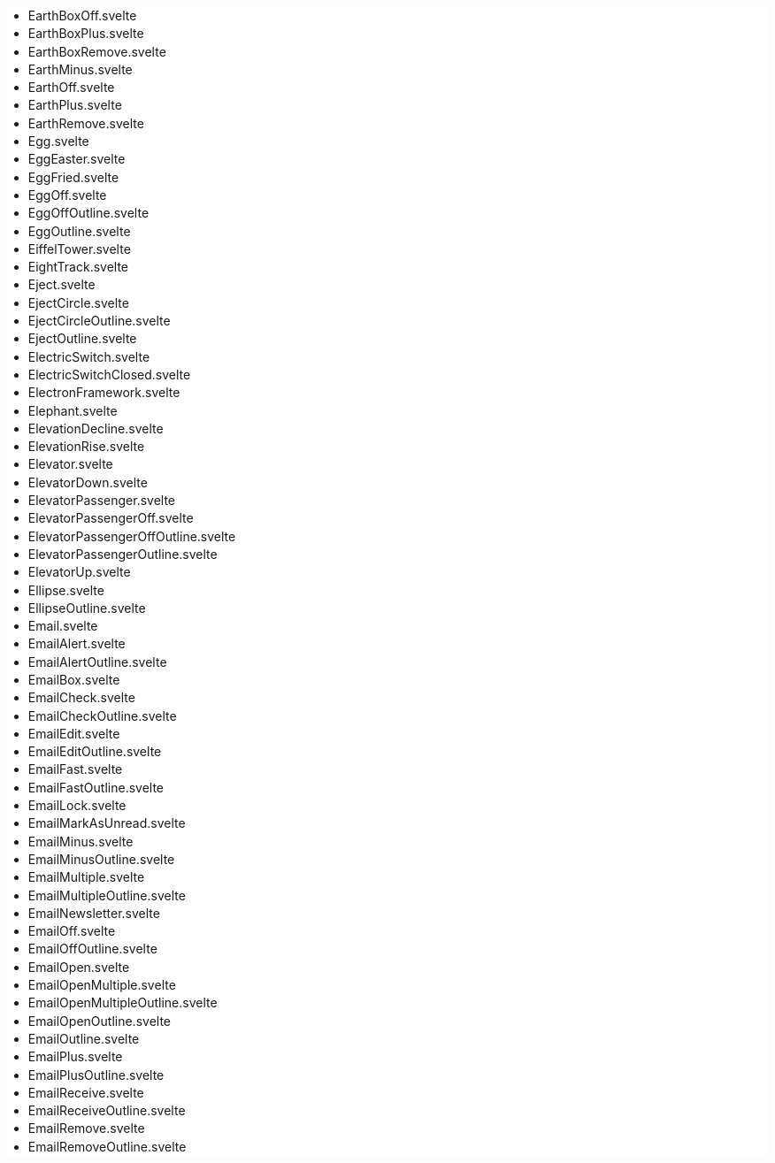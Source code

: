 - EarthBoxOff.svelte
- EarthBoxPlus.svelte
- EarthBoxRemove.svelte
- EarthMinus.svelte
- EarthOff.svelte
- EarthPlus.svelte
- EarthRemove.svelte
- Egg.svelte
- EggEaster.svelte
- EggFried.svelte
- EggOff.svelte
- EggOffOutline.svelte
- EggOutline.svelte
- EiffelTower.svelte
- EightTrack.svelte
- Eject.svelte
- EjectCircle.svelte
- EjectCircleOutline.svelte
- EjectOutline.svelte
- ElectricSwitch.svelte
- ElectricSwitchClosed.svelte
- ElectronFramework.svelte
- Elephant.svelte
- ElevationDecline.svelte
- ElevationRise.svelte
- Elevator.svelte
- ElevatorDown.svelte
- ElevatorPassenger.svelte
- ElevatorPassengerOff.svelte
- ElevatorPassengerOffOutline.svelte
- ElevatorPassengerOutline.svelte
- ElevatorUp.svelte
- Ellipse.svelte
- EllipseOutline.svelte
- Email.svelte
- EmailAlert.svelte
- EmailAlertOutline.svelte
- EmailBox.svelte
- EmailCheck.svelte
- EmailCheckOutline.svelte
- EmailEdit.svelte
- EmailEditOutline.svelte
- EmailFast.svelte
- EmailFastOutline.svelte
- EmailLock.svelte
- EmailMarkAsUnread.svelte
- EmailMinus.svelte
- EmailMinusOutline.svelte
- EmailMultiple.svelte
- EmailMultipleOutline.svelte
- EmailNewsletter.svelte
- EmailOff.svelte
- EmailOffOutline.svelte
- EmailOpen.svelte
- EmailOpenMultiple.svelte
- EmailOpenMultipleOutline.svelte
- EmailOpenOutline.svelte
- EmailOutline.svelte
- EmailPlus.svelte
- EmailPlusOutline.svelte
- EmailReceive.svelte
- EmailReceiveOutline.svelte
- EmailRemove.svelte
- EmailRemoveOutline.svelte